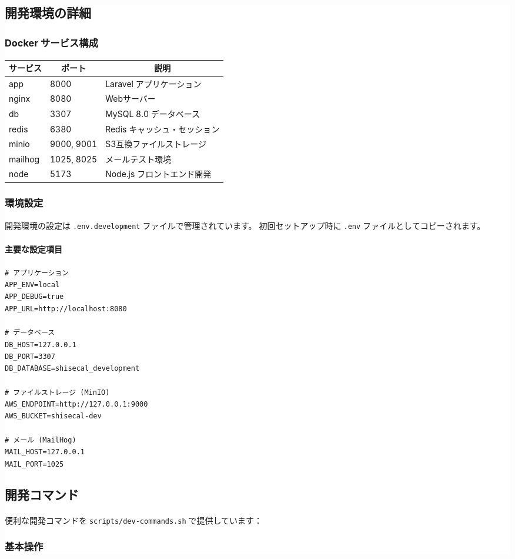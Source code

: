 ## 開発環境の詳細

### Docker サービス構成

| サービス | ポート | 説明 |
|---------|--------|------|
| app | 8000 | Laravel アプリケーション |
| nginx | 8080 | Webサーバー |
| db | 3307 | MySQL 8.0 データベース |
| redis | 6380 | Redis キャッシュ・セッション |
| minio | 9000, 9001 | S3互換ファイルストレージ |
| mailhog | 1025, 8025 | メールテスト環境 |
| node | 5173 | Node.js フロントエンド開発 |

### 環境設定

開発環境の設定は `.env.development` ファイルで管理されています。
初回セットアップ時に `.env` ファイルとしてコピーされます。

#### 主要な設定項目

```env
# アプリケーション
APP_ENV=local
APP_DEBUG=true
APP_URL=http://localhost:8080

# データベース
DB_HOST=127.0.0.1
DB_PORT=3307
DB_DATABASE=shisecal_development

# ファイルストレージ (MinIO)
AWS_ENDPOINT=http://127.0.0.1:9000
AWS_BUCKET=shisecal-dev

# メール (MailHog)
MAIL_HOST=127.0.0.1
MAIL_PORT=1025
```

## 開発コマンド

便利な開発コマンドを `scripts/dev-commands.sh` で提供しています：

### 基本操作
